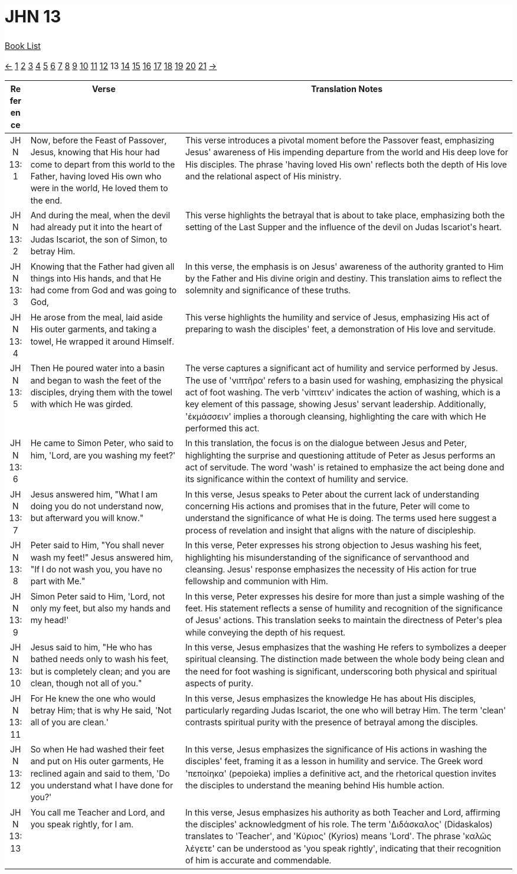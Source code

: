 # JHN 13
[Book List](../README.md)

[<-](./chapter_12.md) [1](./chapter_1.md) [2](./chapter_2.md) [3](./chapter_3.md) [4](./chapter_4.md) [5](./chapter_5.md) [6](./chapter_6.md) [7](./chapter_7.md) [8](./chapter_8.md) [9](./chapter_9.md) [10](./chapter_10.md) [11](./chapter_11.md) [12](./chapter_12.md) 13 [14](./chapter_14.md) [15](./chapter_15.md) [16](./chapter_16.md) [17](./chapter_17.md) [18](./chapter_18.md) [19](./chapter_19.md) [20](./chapter_20.md) [21](./chapter_21.md) [->](./chapter_14.md)

| Reference | Verse | Translation Notes |
|:---------:|-------|-------------------|
|JHN 13:1|Now, before the Feast of Passover, Jesus, knowing that His hour had come to depart from this world to the Father, having loved His own who were in the world, He loved them to the end.|This verse introduces a pivotal moment before the Passover feast, emphasizing Jesus' awareness of His impending departure from the world and His deep love for His disciples. The phrase 'having loved His own' reflects both the depth of His love and the relational aspect of His ministry.|
|JHN 13:2|And during the meal, when the devil had already put it into the heart of Judas Iscariot, the son of Simon, to betray Him.|This verse highlights the betrayal that is about to take place, emphasizing both the setting of the Last Supper and the influence of the devil on Judas Iscariot's heart.|
|JHN 13:3|Knowing that the Father had given all things into His hands, and that He had come from God and was going to God,|In this verse, the emphasis is on Jesus' awareness of the authority granted to Him by the Father and His divine origin and destiny. This translation aims to reflect the solemnity and significance of these truths.|
|JHN 13:4|He arose from the meal, laid aside His outer garments, and taking a towel, He wrapped it around Himself.|This verse highlights the humility and service of Jesus, emphasizing His act of preparing to wash the disciples' feet, a demonstration of His love and servitude.|
|JHN 13:5|Then He poured water into a basin and began to wash the feet of the disciples, drying them with the towel with which He was girded.|The verse captures a significant act of humility and service performed by Jesus. The use of 'νιπτῆρα' refers to a basin used for washing, emphasizing the physical act of foot washing. The verb 'νίπτειν' indicates the action of washing, which is a key element of this passage, showing Jesus' servant leadership. Additionally, 'ἐκμάσσειν' implies a thorough cleansing, highlighting the care with which He performed this act.|
|JHN 13:6|He came to Simon Peter, who said to him, 'Lord, are you washing my feet?'|In this translation, the focus is on the dialogue between Jesus and Peter, highlighting the surprise and questioning attitude of Peter as Jesus performs an act of servitude. The word 'wash' is retained to emphasize the act being done and its significance within the context of humility and service.|
|JHN 13:7|Jesus answered him, "What I am doing you do not understand now, but afterward you will know."|In this verse, Jesus speaks to Peter about the current lack of understanding concerning His actions and promises that in the future, Peter will come to understand the significance of what He is doing. The terms used here suggest a process of revelation and insight that aligns with the nature of discipleship.|
|JHN 13:8|Peter said to Him, "You shall never wash my feet!" Jesus answered him, "If I do not wash you, you have no part with Me."|In this verse, Peter expresses his strong objection to Jesus washing his feet, highlighting his misunderstanding of the significance of servanthood and cleansing. Jesus' response emphasizes the necessity of His action for true fellowship and communion with Him.|
|JHN 13:9|Simon Peter said to Him, 'Lord, not only my feet, but also my hands and my head!'|In this verse, Peter expresses his desire for more than just a simple washing of the feet. His statement reflects a sense of humility and recognition of the significance of Jesus' actions. This translation seeks to maintain the directness of Peter's plea while conveying the depth of his request.|
|JHN 13:10|Jesus said to him, "He who has bathed needs only to wash his feet, but is completely clean; and you are clean, though not all of you."|In this verse, Jesus emphasizes that the washing He refers to symbolizes a deeper spiritual cleansing. The distinction made between the whole body being clean and the need for foot washing is significant, underscoring both physical and spiritual aspects of purity.|
|JHN 13:11|For He knew the one who would betray Him; that is why He said, 'Not all of you are clean.'|In this verse, Jesus emphasizes the knowledge He has about His disciples, particularly regarding Judas Iscariot, the one who will betray Him. The term 'clean' contrasts spiritual purity with the presence of betrayal among the disciples.|
|JHN 13:12|So when He had washed their feet and put on His outer garments, He reclined again and said to them, 'Do you understand what I have done for you?'|In this verse, Jesus emphasizes the significance of His actions in washing the disciples' feet, framing it as a lesson in humility and service. The Greek word 'πεποίηκα' (pepoieka) implies a definitive act, and the rhetorical question invites the disciples to understand the meaning behind His humble action.|
|JHN 13:13|You call me Teacher and Lord, and you speak rightly, for I am.|In this verse, Jesus emphasizes his authority as both Teacher and Lord, affirming the disciples' acknowledgment of his role. The term 'Διδάσκαλος' (Didaskalos) translates to 'Teacher', and 'Κύριος' (Kyrios) means 'Lord'. The phrase 'καλῶς λέγετε' can be understood as 'you speak rightly', indicating that their recognition of him is accurate and commendable.|